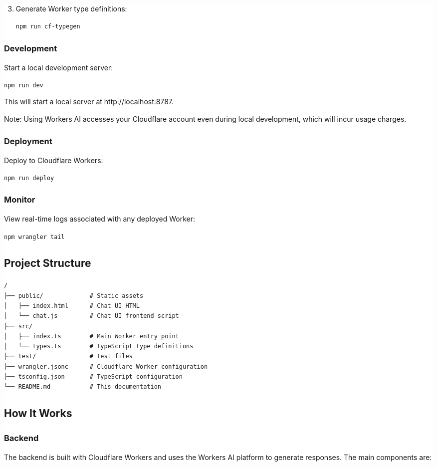 3. Generate Worker type definitions:
   ```bash
   npm run cf-typegen
   ```

### Development

Start a local development server:

```bash
npm run dev
```

This will start a local server at http://localhost:8787.

Note: Using Workers AI accesses your Cloudflare account even during local development, which will incur usage charges.

### Deployment

Deploy to Cloudflare Workers:

```bash
npm run deploy
```

### Monitor

View real-time logs associated with any deployed Worker:

```bash
npm wrangler tail
```

## Project Structure

```
/
├── public/             # Static assets
│   ├── index.html      # Chat UI HTML
│   └── chat.js         # Chat UI frontend script
├── src/
│   ├── index.ts        # Main Worker entry point
│   └── types.ts        # TypeScript type definitions
├── test/               # Test files
├── wrangler.jsonc      # Cloudflare Worker configuration
├── tsconfig.json       # TypeScript configuration
└── README.md           # This documentation
```

## How It Works

### Backend

The backend is built with Cloudflare Workers and uses the Workers AI platform to generate responses. The main components are:
